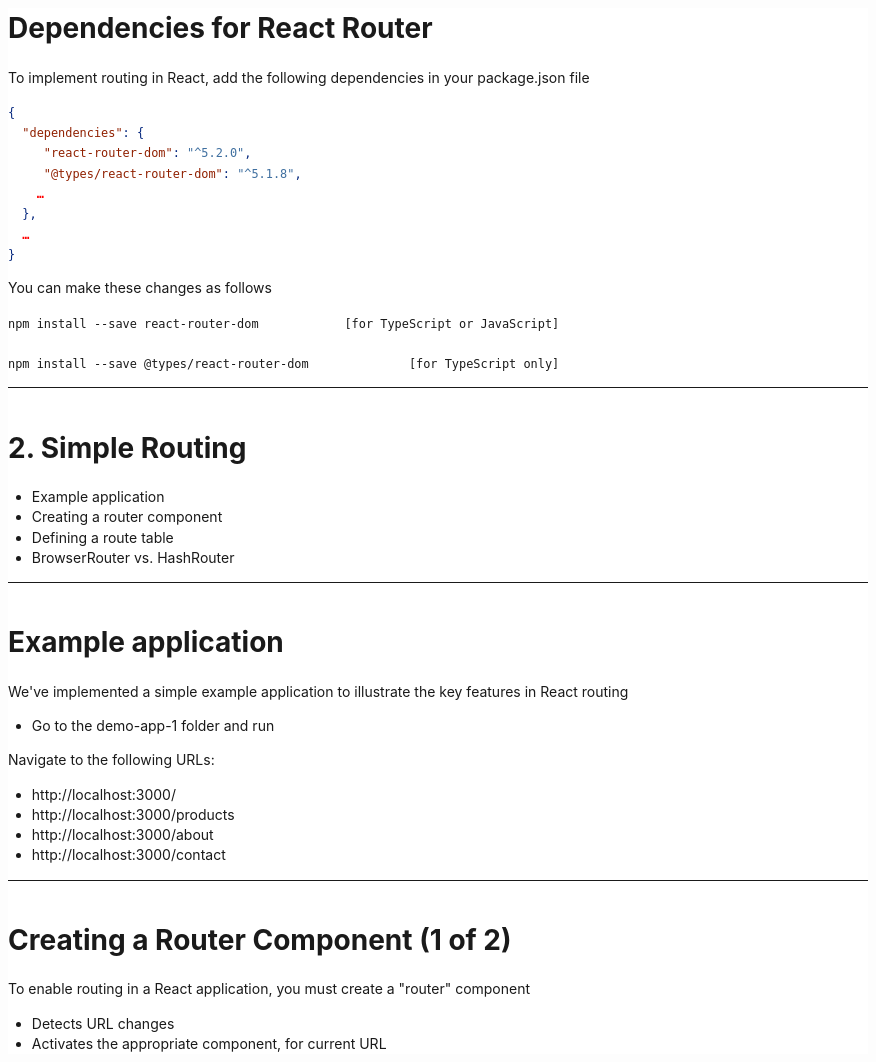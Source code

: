 
# Dependencies for React Router

To implement routing in React, add the following dependencies in your package.json file

```json
{
  "dependencies": {
     "react-router-dom": "^5.2.0",
     "@types/react-router-dom": "^5.1.8",
    …
  },
  …
}
```

You can make these changes as follows

```
npm install --save react-router-dom            [for TypeScript or JavaScript]

npm install --save @types/react-router-dom              [for TypeScript only]
```

---

# 2. Simple Routing

- Example application
- Creating a router component
- Defining a route table
- BrowserRouter vs. HashRouter

---

# Example application

We've implemented a simple example application to illustrate the key features in React routing
- Go to the demo-app-1 folder and run

Navigate to the following URLs:
- http://localhost:3000/
- http://localhost:3000/products
- http://localhost:3000/about 
- http://localhost:3000/contact

---

# Creating a Router Component (1 of 2)

To enable routing in a React application, you must create a "router" component
- Detects URL changes
- Activates the appropriate component, for current URL
